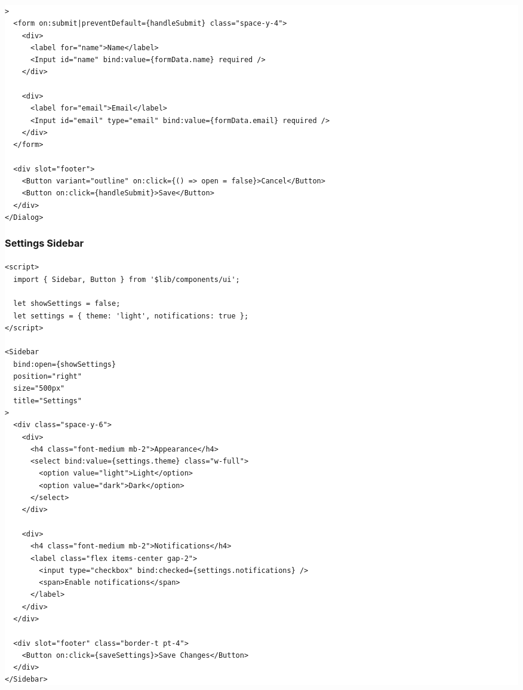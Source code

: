 ```svelte
>
  <form on:submit|preventDefault={handleSubmit} class="space-y-4">
    <div>
      <label for="name">Name</label>
      <Input id="name" bind:value={formData.name} required />
    </div>

    <div>
      <label for="email">Email</label>
      <Input id="email" type="email" bind:value={formData.email} required />
    </div>
  </form>

  <div slot="footer">
    <Button variant="outline" on:click={() => open = false}>Cancel</Button>
    <Button on:click={handleSubmit}>Save</Button>
  </div>
</Dialog>
```

### Settings Sidebar

```svelte
<script>
  import { Sidebar, Button } from '$lib/components/ui';

  let showSettings = false;
  let settings = { theme: 'light', notifications: true };
</script>

<Sidebar
  bind:open={showSettings}
  position="right"
  size="500px"
  title="Settings"
>
  <div class="space-y-6">
    <div>
      <h4 class="font-medium mb-2">Appearance</h4>
      <select bind:value={settings.theme} class="w-full">
        <option value="light">Light</option>
        <option value="dark">Dark</option>
      </select>
    </div>

    <div>
      <h4 class="font-medium mb-2">Notifications</h4>
      <label class="flex items-center gap-2">
        <input type="checkbox" bind:checked={settings.notifications} />
        <span>Enable notifications</span>
      </label>
    </div>
  </div>

  <div slot="footer" class="border-t pt-4">
    <Button on:click={saveSettings}>Save Changes</Button>
  </div>
</Sidebar>
```
